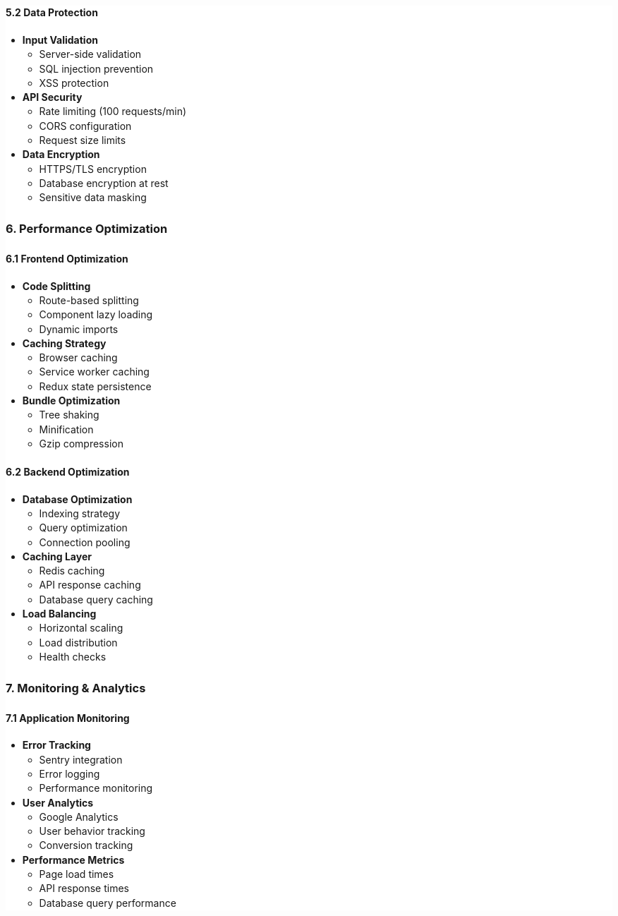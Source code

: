 #### 5.2 Data Protection
- **Input Validation**
  - Server-side validation
  - SQL injection prevention
  - XSS protection
- **API Security**
  - Rate limiting (100 requests/min)
  - CORS configuration
  - Request size limits
- **Data Encryption**
  - HTTPS/TLS encryption
  - Database encryption at rest
  - Sensitive data masking

### 6. Performance Optimization

#### 6.1 Frontend Optimization
- **Code Splitting**
  - Route-based splitting
  - Component lazy loading
  - Dynamic imports
- **Caching Strategy**
  - Browser caching
  - Service worker caching
  - Redux state persistence
- **Bundle Optimization**
  - Tree shaking
  - Minification
  - Gzip compression

#### 6.2 Backend Optimization
- **Database Optimization**
  - Indexing strategy
  - Query optimization
  - Connection pooling
- **Caching Layer**
  - Redis caching
  - API response caching
  - Database query caching
- **Load Balancing**
  - Horizontal scaling
  - Load distribution
  - Health checks

### 7. Monitoring & Analytics

#### 7.1 Application Monitoring
- **Error Tracking**
  - Sentry integration
  - Error logging
  - Performance monitoring
- **User Analytics**
  - Google Analytics
  - User behavior tracking
  - Conversion tracking
- **Performance Metrics**
  - Page load times
  - API response times
  - Database query performance
